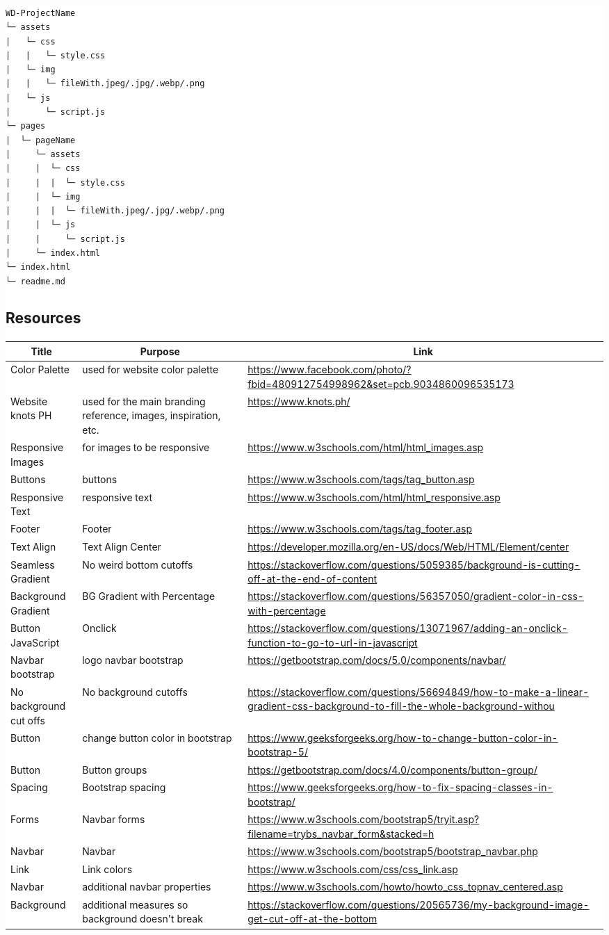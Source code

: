 ```
WD-ProjectName
└─ assets
|   └─ css
|   |   └─ style.css
|   └─ img
|   |   └─ fileWith.jpeg/.jpg/.webp/.png
|   └─ js
|       └─ script.js
└─ pages
|  └─ pageName
|     └─ assets
|     |  └─ css
|     |  |  └─ style.css
|     |  └─ img
|     |  |  └─ fileWith.jpeg/.jpg/.webp/.png
|     |  └─ js
|     |     └─ script.js
|     └─ index.html
└─ index.html
└─ readme.md
```

## Resources


| Title | Purpose | Link |
|-|-|-|
| Color Palette | used for website color palette | https://www.facebook.com/photo/?fbid=480912754998962&set=pcb.9034860096535173 |
| Website knots PH | used for the main branding reference, images, inspiration, etc. | https://www.knots.ph/ |
| Responsive Images | for images to be responsive | https://www.w3schools.com/html/html_images.asp |
| Buttons | buttons | https://www.w3schools.com/tags/tag_button.asp |
| Responsive Text | responsive text | https://www.w3schools.com/html/html_responsive.asp |
| Footer | Footer | https://www.w3schools.com/tags/tag_footer.asp |
| Text Align | Text Align Center | https://developer.mozilla.org/en-US/docs/Web/HTML/Element/center |
| Seamless Gradient | No weird bottom cutoffs | https://stackoverflow.com/questions/5059385/background-is-cutting-off-at-the-end-of-content |
| Background Gradient | BG Gradient with Percentage | https://stackoverflow.com/questions/56357050/gradient-color-in-css-with-percentage |
| Button JavaScript | Onclick |https://stackoverflow.com/questions/13071967/adding-an-onclick-function-to-go-to-url-in-javascript|
| Navbar bootstrap| logo navbar bootstrap | https://getbootstrap.com/docs/5.0/components/navbar/|
| No background cut offs| No background cutoffs | https://stackoverflow.com/questions/56694849/how-to-make-a-linear-gradient-css-background-to-fill-the-whole-background-withou|
| Button| change button color in bootstrap| https://www.geeksforgeeks.org/how-to-change-button-color-in-bootstrap-5/|
| Button | Button groups |https://getbootstrap.com/docs/4.0/components/button-group/|
| Spacing | Bootstrap spacing| https://www.geeksforgeeks.org/how-to-fix-spacing-classes-in-bootstrap/|
| Forms | Navbar forms | https://www.w3schools.com/bootstrap5/tryit.asp?filename=trybs_navbar_form&stacked=h|
| Navbar | Navbar | https://www.w3schools.com/bootstrap5/bootstrap_navbar.php |
| Link | Link colors | https://www.w3schools.com/css/css_link.asp |
| Navbar | additional navbar properties | https://www.w3schools.com/howto/howto_css_topnav_centered.asp |
| Background | additional measures so background doesn't break | https://stackoverflow.com/questions/20565736/my-background-image-get-cut-off-at-the-bottom |